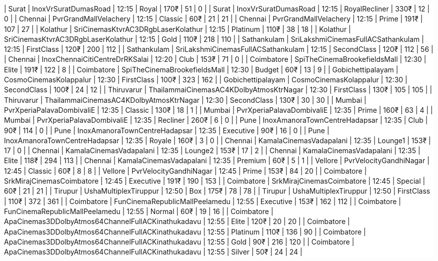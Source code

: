 | Surat              | InoxVrSuratDumasRoad                                     | 12:15 | Royal            |  170₹ |       51 |      0 |
| Surat              | InoxVrSuratDumasRoad                                     | 12:15 | RoyalRecliner    |  330₹ |       12 |      0 |
| Chennai            | PvrGrandMallVelachery                                    | 12:15 | Classic          |   60₹ |       21 |     21 |
| Chennai            | PvrGrandMallVelachery                                    | 12:15 | Prime            |  191₹ |      107 |     27 |
| Kolathur           | SriCinemasKtvrAC3DRgbLaserKolathur                       | 12:15 | Platinum         |  110₹ |       38 |     18 |
| Kolathur           | SriCinemasKtvrAC3DRgbLaserKolathur                       | 12:15 | Gold             |  110₹ |      218 |    110 |
| Sathankulam        | SriLakshmiCinemasFullACSathankulam                       | 12:15 | FirstClass       |  120₹ |      200 |    112 |
| Sathankulam        | SriLakshmiCinemasFullACSathankulam                       | 12:15 | SecondClass      |  120₹ |      112 |     56 |
| Chennai            | InoxChennaiCitiCentreDrRKSalai                           | 12:20 | Club             |  153₹ |       71 |      0 |
| Coimbatore         | SpiTheCinemaBrookefieldsMall                             | 12:30 | Elite            |  191₹ |      122 |      8 |
| Coimbatore         | SpiTheCinemaBrookefieldsMall                             | 12:30 | Budget           |   60₹ |       13 |      9 |
| Gobichettipalayam  | CosmoCinemasKolappalur                                   | 12:30 | FirstClass       |  100₹ |      323 |    162 |
| Gobichettipalayam  | CosmoCinemasKolappalur                                   | 12:30 | SecondClass      |  100₹ |       24 |     12 |
| Thiruvarur         | ThailammaiCinemasAC4KDolbyAtmosKtrNagar                  | 12:30 | FirstClass       |  130₹ |      105 |    105 |
| Thiruvarur         | ThailammaiCinemasAC4KDolbyAtmosKtrNagar                  | 12:30 | SecondClass      |  130₹ |       30 |     30 |
| Mumbai             | PvrXperiaPalavaDombivaliE                                | 12:35 | Classic          |  130₹ |       18 |      1 |
| Mumbai             | PvrXperiaPalavaDombivaliE                                | 12:35 | Prime            |  160₹ |       63 |      4 |
| Mumbai             | PvrXperiaPalavaDombivaliE                                | 12:35 | Recliner         |  260₹ |        6 |      0 |
| Pune               | InoxAmanoraTownCentreHadapsar                            | 12:35 | Club             |   90₹ |      114 |      0 |
| Pune               | InoxAmanoraTownCentreHadapsar                            | 12:35 | Executive        |   90₹ |       16 |      0 |
| Pune               | InoxAmanoraTownCentreHadapsar                            | 12:35 | Royale           |  160₹ |        3 |      0 |
| Chennai            | KamalaCinemasVadapalani                                  | 12:35 | Lounge1          |  153₹ |       17 |      0 |
| Chennai            | KamalaCinemasVadapalani                                  | 12:35 | Lounge2          |  153₹ |       17 |      2 |
| Chennai            | KamalaCinemasVadapalani                                  | 12:35 | Elite            |  118₹ |      294 |    113 |
| Chennai            | KamalaCinemasVadapalani                                  | 12:35 | Premium          |   60₹ |        5 |      1 |
| Vellore            | PvrVelocityGandhiNagar                                   | 12:45 | Classic          |   60₹ |        8 |      8 |
| Vellore            | PvrVelocityGandhiNagar                                   | 12:45 | Prime            |  153₹ |       84 |     20 |
| Coimbatore         | SrkMirajCinemasCoimbatore                                | 12:45 | Executive        |  191₹ |      190 |    153 |
| Coimbatore         | SrkMirajCinemasCoimbatore                                | 12:45 | Special          |   60₹ |       21 |     21 |
| Tirupur            | UshaMultiplexTiruppur                                    | 12:50 | Box              |  175₹ |       78 |     78 |
| Tirupur            | UshaMultiplexTiruppur                                    | 12:50 | FirstClass       |  110₹ |      372 |    361 |
| Coimbatore         | FunCinemaRepublicMallPeelamedu                           | 12:55 | Executive        |  153₹ |      162 |    112 |
| Coimbatore         | FunCinemaRepublicMallPeelamedu                           | 12:55 | Normal           |   60₹ |       19 |     16 |
| Coimbatore         | ApaCinemas3DDolbyAtmos64ChannelFullACKinathukadavu       | 12:55 | Elite            |  120₹ |       20 |     20 |
| Coimbatore         | ApaCinemas3DDolbyAtmos64ChannelFullACKinathukadavu       | 12:55 | Platinum         |  110₹ |      136 |     90 |
| Coimbatore         | ApaCinemas3DDolbyAtmos64ChannelFullACKinathukadavu       | 12:55 | Gold             |   90₹ |      216 |    120 |
| Coimbatore         | ApaCinemas3DDolbyAtmos64ChannelFullACKinathukadavu       | 12:55 | Silver           |   50₹ |       24 |     24 |